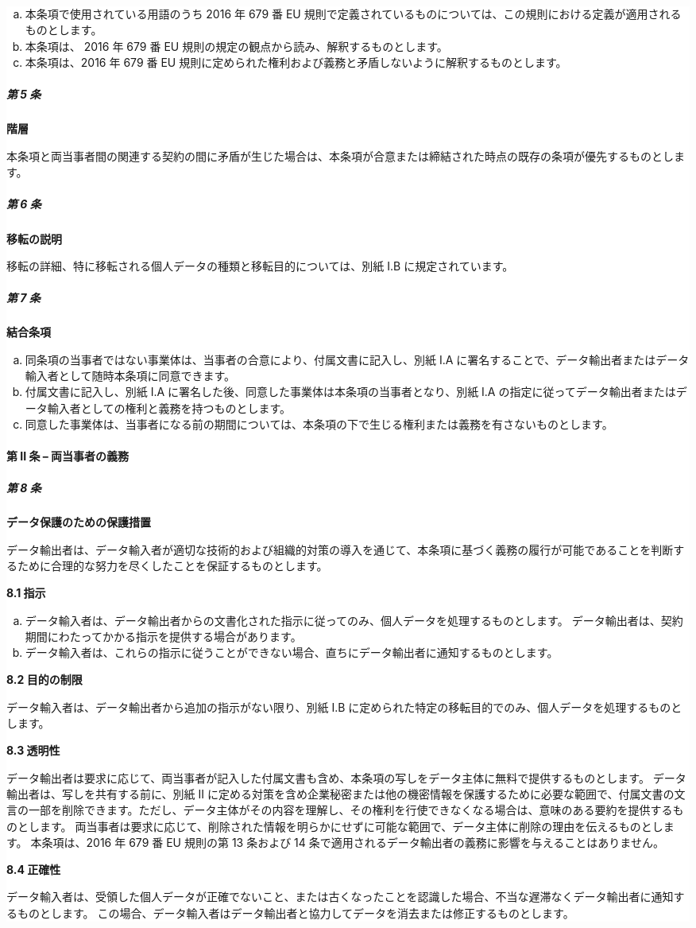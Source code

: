 <ol style="list-style-type:lower-alpha" class="no-styling">
    <li>本条項で使用されている用語のうち 2016 年 679 番 EU 規則で定義されているものについては、この規則における定義が適用されるものとします。</li>
    <li>本条項は、 2016 年 679 番 EU 規則の規定の観点から読み、解釈するものとします。</li>
    <li>本条項は、2016 年 679 番 EU 規則に定められた権利および義務と矛盾しないように解釈するものとします。</li>
</ol>

##### <a name="clause-5"></a>第 5 条 

**階層**

本条項と両当事者間の関連する契約の間に矛盾が生じた場合は、本条項が合意または締結された時点の既存の条項が優先するものとします。

##### <a name="clause-6"></a>第 6 条 

**移転の説明** 

移転の詳細、特に移転される個人データの種類と移転目的については、別紙 I.B に規定されています。 

##### <a name="clause-7"></a>第 7 条 

**結合条項** 

<ol style="list-style-type:lower-alpha" class="no-styling">
    <li>同条項の当事者ではない事業体は、当事者の合意により、付属文書に記入し、別紙 I.A に署名することで、データ輸出者またはデータ輸入者として随時本条項に同意できます。</li>
    <li>付属文書に記入し、別紙 I.A に署名した後、同意した事業体は本条項の当事者となり、別紙 I.A の指定に従ってデータ輸出者またはデータ輸入者としての権利と義務を持つものとします。</li>
    <li>同意した事業体は、当事者になる前の期間については、本条項の下で生じる権利または義務を有さないものとします。</li>
</ol>

#### <a name="section-ii--obligations-of-the-parties"></a>第 II 条 – 両当事者の義務 

##### <a name="clause-8"></a>第 8 条 

**データ保護のための保護措置** 

データ輸出者は、データ輸入者が適切な技術的および組織的対策の導入を通じて、本条項に基づく義務の履行が可能であることを判断するために合理的な努力を尽くしたことを保証するものとします。 

**8.1 指示**
  <ol style="list-style-type:lower-alpha" class="no-styling">
      <li>データ輸入者は、データ輸出者からの文書化された指示に従ってのみ、個人データを処理するものとします。 データ輸出者は、契約期間にわたってかかる指示を提供する場合があります。</li>
      <li>データ輸入者は、これらの指示に従うことができない場合、直ちにデータ輸出者に通知するものとします。</li>
  </ol>


**8.2 目的の制限**

データ輸入者は、データ輸出者から追加の指示がない限り、別紙 I.B に定められた特定の移転目的でのみ、個人データを処理するものとします。 

**8.3 透明性** 

データ輸出者は要求に応じて、両当事者が記入した付属文書も含め、本条項の写しをデータ主体に無料で提供するものとします。 データ輸出者は、写しを共有する前に、別紙 II に定める対策を含め企業秘密または他の機密情報を保護するために必要な範囲で、付属文書の文言の一部を削除できます。ただし、データ主体がその内容を理解し、その権利を行使できなくなる場合は、意味のある要約を提供するものとします。 両当事者は要求に応じて、削除された情報を明らかにせずに可能な範囲で、データ主体に削除の理由を伝えるものとします。 本条項は、2016 年 679 番 EU 規則の第 13 条および 14 条で適用されるデータ輸出者の義務に影響を与えることはありません。 

**8.4 正確性** 

データ輸入者は、受領した個人データが正確でないこと、または古くなったことを認識した場合、不当な遅滞なくデータ輸出者に通知するものとします。 この場合、データ輸入者はデータ輸出者と協力してデータを消去または修正するものとします。 
